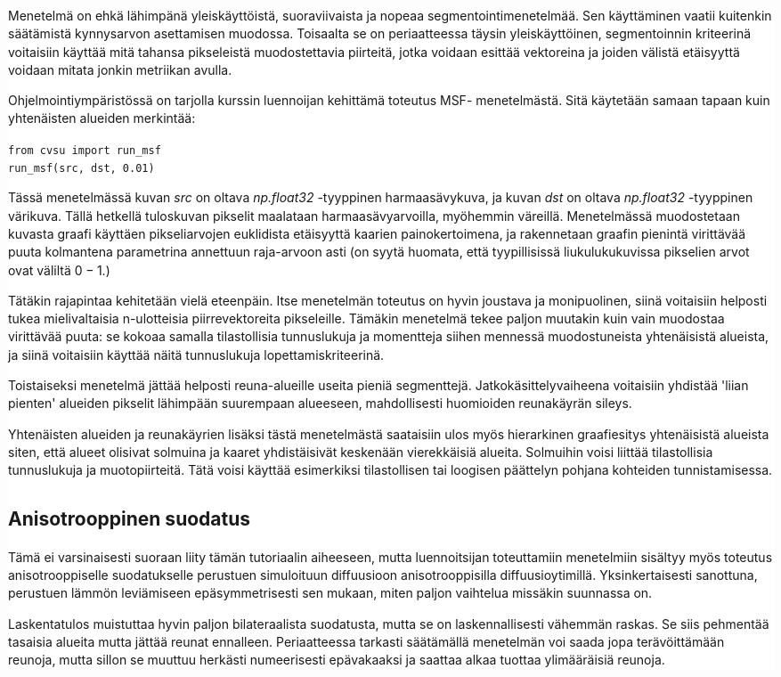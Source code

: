 Menetelmä on ehkä lähimpänä yleiskäyttöistä, suoraviivaista ja nopeaa
segmentointimenetelmää. Sen käyttäminen vaatii kuitenkin säätämistä kynnysarvon
asettamisen muodossa. Toisaalta se on periaatteessa täysin yleiskäyttöinen,
segmentoinnin kriteerinä voitaisiin käyttää mitä tahansa pikseleistä
muodostettavia piirteitä, jotka voidaan esittää vektoreina ja joiden välistä
etäisyyttä voidaan mitata jonkin metriikan avulla.

Ohjelmointiympäristössä on tarjolla kurssin luennoijan kehittämä toteutus MSF-
menetelmästä. Sitä käytetään samaan tapaan kuin yhtenäisten alueiden merkintää:

```{.python}
from cvsu import run_msf
run_msf(src, dst, 0.01)
```

Tässä menetelmässä kuvan *src* on oltava *np.float32* -tyyppinen harmaasävykuva,
ja kuvan *dst* on oltava *np.float32* -tyyppinen värikuva. Tällä hetkellä
tuloskuvan pikselit maalataan harmaasävyarvoilla, myöhemmin väreillä.
Menetelmässä muodostetaan kuvasta graafi käyttäen pikseliarvojen euklidista
etäisyyttä kaarien painokertoimena, ja rakennetaan graafin pienintä virittävää
puuta kolmantena parametrina annettuun raja-arvoon asti (on syytä huomata, että
tyypillisissä liukulukukuvissa pikselien arvot ovat väliltä $0-1$.)

Tätäkin rajapintaa kehitetään vielä eteenpäin. Itse menetelmän toteutus on hyvin
joustava ja monipuolinen, siinä voitaisiin helposti tukea mielivaltaisia
n-ulotteisia piirrevektoreita pikseleille. Tämäkin menetelmä tekee paljon
muutakin kuin vain muodostaa virittävää puuta: se kokoaa samalla tilastollisia
tunnuslukuja ja momentteja siihen mennessä muodostuneista yhtenäisistä alueista,
ja siinä voitaisiin käyttää näitä tunnuslukuja lopettamiskriteerinä.

Toistaiseksi menetelmä jättää helposti reuna-alueille useita pieniä segmenttejä.
Jatkokäsittelyvaiheena voitaisiin yhdistää 'liian pienten' alueiden pikselit
lähimpään suurempaan alueeseen, mahdollisesti huomioiden reunakäyrän sileys.

Yhtenäisten alueiden ja reunakäyrien lisäksi tästä menetelmästä saataisiin ulos
myös hierarkinen graafiesitys yhtenäisistä alueista siten, että alueet olisivat
solmuina ja kaaret yhdistäisivät keskenään vierekkäisiä alueita. Solmuihin voisi
liittää tilastollisia tunnuslukuja ja muotopiirteitä. Tätä voisi käyttää
esimerkiksi tilastollisen tai loogisen päättelyn pohjana kohteiden
tunnistamisessa.

## Anisotrooppinen suodatus

Tämä ei varsinaisesti suoraan liity tämän tutoriaalin aiheeseen, mutta
luennoitsijan toteuttamiin menetelmiin sisältyy myös toteutus anisotrooppiselle
suodatukselle perustuen simuloituun diffuusioon anisotrooppisilla
diffuusioytimillä. Yksinkertaisesti sanottuna, perustuen lämmön leviämiseen
epäsymmetrisesti sen mukaan, miten paljon vaihtelua missäkin suunnassa on.

Laskentatulos muistuttaa hyvin paljon bilateraalista suodatusta, mutta se on
laskennallisesti vähemmän raskas. Se siis pehmentää tasaisia alueita mutta
jättää reunat ennalleen. Periaatteessa tarkasti säätämällä menetelmän voi saada
jopa terävöittämään reunoja, mutta sillon se muuttuu herkästi numeerisesti
epävakaaksi ja saattaa alkaa tuottaa ylimääräisiä reunoja.
